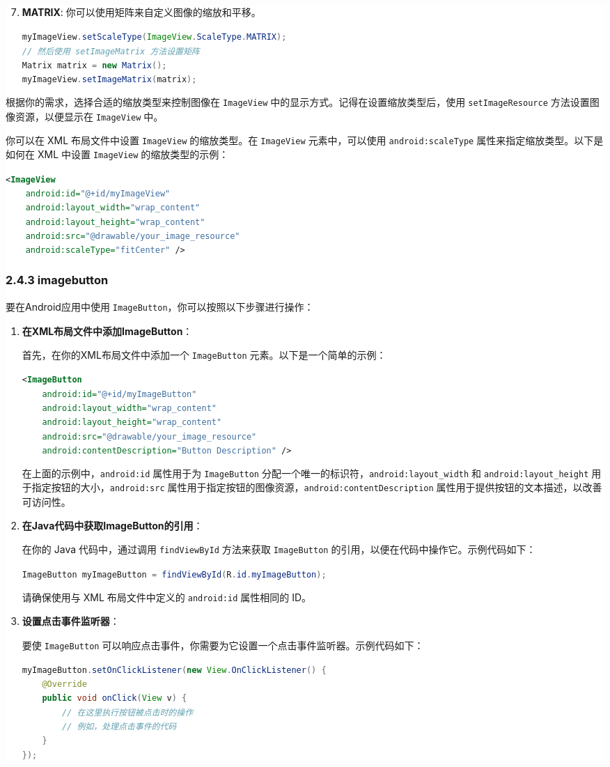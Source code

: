 7. **MATRIX**: 你可以使用矩阵来自定义图像的缩放和平移。

   ```java
   myImageView.setScaleType(ImageView.ScaleType.MATRIX);
   // 然后使用 setImageMatrix 方法设置矩阵
   Matrix matrix = new Matrix();
   myImageView.setImageMatrix(matrix);
   ```

根据你的需求，选择合适的缩放类型来控制图像在 `ImageView` 中的显示方式。记得在设置缩放类型后，使用 `setImageResource` 方法设置图像资源，以便显示在 `ImageView` 中。

你可以在 XML 布局文件中设置 `ImageView` 的缩放类型。在 `ImageView` 元素中，可以使用 `android:scaleType` 属性来指定缩放类型。以下是如何在 XML 中设置 `ImageView` 的缩放类型的示例：

```xml
<ImageView
    android:id="@+id/myImageView"
    android:layout_width="wrap_content"
    android:layout_height="wrap_content"
    android:src="@drawable/your_image_resource"
    android:scaleType="fitCenter" />
```

### 2.4.3 imagebutton

要在Android应用中使用 `ImageButton`，你可以按照以下步骤进行操作：

1. **在XML布局文件中添加ImageButton**：

   首先，在你的XML布局文件中添加一个 `ImageButton` 元素。以下是一个简单的示例：

   ```xml
   <ImageButton
       android:id="@+id/myImageButton"
       android:layout_width="wrap_content"
       android:layout_height="wrap_content"
       android:src="@drawable/your_image_resource"
       android:contentDescription="Button Description" />
   ```

   在上面的示例中，`android:id` 属性用于为 `ImageButton` 分配一个唯一的标识符，`android:layout_width` 和 `android:layout_height` 用于指定按钮的大小，`android:src` 属性用于指定按钮的图像资源，`android:contentDescription` 属性用于提供按钮的文本描述，以改善可访问性。

2. **在Java代码中获取ImageButton的引用**：

   在你的 Java 代码中，通过调用 `findViewById` 方法来获取 `ImageButton` 的引用，以便在代码中操作它。示例代码如下：

   ```java
   ImageButton myImageButton = findViewById(R.id.myImageButton);
   ```

   请确保使用与 XML 布局文件中定义的 `android:id` 属性相同的 ID。

3. **设置点击事件监听器**：

   要使 `ImageButton` 可以响应点击事件，你需要为它设置一个点击事件监听器。示例代码如下：

   ```java
   myImageButton.setOnClickListener(new View.OnClickListener() {
       @Override
       public void onClick(View v) {
           // 在这里执行按钮被点击时的操作
           // 例如，处理点击事件的代码
       }
   });
   ```
